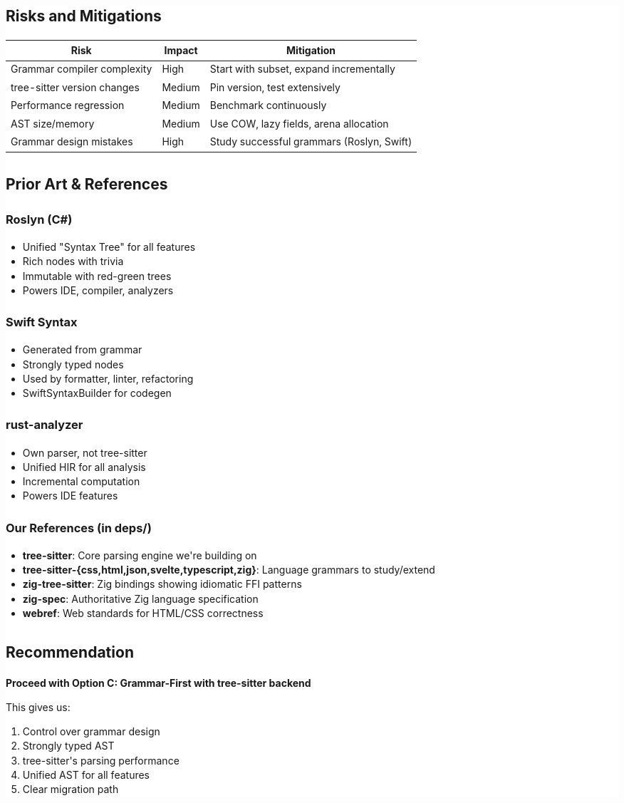 ## Risks and Mitigations

| Risk | Impact | Mitigation |
|------|--------|------------|
| Grammar compiler complexity | High | Start with subset, expand incrementally |
| tree-sitter version changes | Medium | Pin version, test extensively |
| Performance regression | Medium | Benchmark continuously |
| AST size/memory | Medium | Use COW, lazy fields, arena allocation |
| Grammar design mistakes | High | Study successful grammars (Roslyn, Swift) |

## Prior Art & References

### Roslyn (C#)
- Unified "Syntax Tree" for all features
- Rich nodes with trivia
- Immutable with red-green trees
- Powers IDE, compiler, analyzers

### Swift Syntax
- Generated from grammar
- Strongly typed nodes
- Used by formatter, linter, refactoring
- SwiftSyntaxBuilder for codegen

### rust-analyzer
- Own parser, not tree-sitter
- Unified HIR for all analysis
- Incremental computation
- Powers IDE features

### Our References (in deps/)
- **tree-sitter**: Core parsing engine we're building on
- **tree-sitter-{css,html,json,svelte,typescript,zig}**: Language grammars to study/extend
- **zig-tree-sitter**: Zig bindings showing idiomatic FFI patterns
- **zig-spec**: Authoritative Zig language specification
- **webref**: Web standards for HTML/CSS correctness

## Recommendation

**Proceed with Option C: Grammar-First with tree-sitter backend**

This gives us:
1. Control over grammar design
2. Strongly typed AST
3. tree-sitter's parsing performance
4. Unified AST for all features
5. Clear migration path
